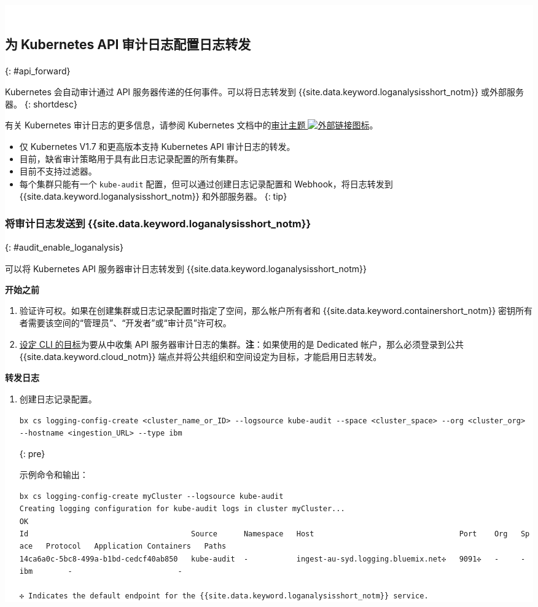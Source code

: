 <br />



## 为 Kubernetes API 审计日志配置日志转发
{: #api_forward}

Kubernetes 会自动审计通过 API 服务器传递的任何事件。可以将日志转发到 {{site.data.keyword.loganalysisshort_notm}} 或外部服务器。
{: shortdesc}


有关 Kubernetes 审计日志的更多信息，请参阅 Kubernetes 文档中的<a href="https://kubernetes.io/docs/tasks/debug-application-cluster/audit/" target="blank">审计主题 <img src="../icons/launch-glyph.svg" alt="外部链接图标"></a>。

* 仅 Kubernetes V1.7 和更高版本支持 Kubernetes API 审计日志的转发。
* 目前，缺省审计策略用于具有此日志记录配置的所有集群。
* 目前不支持过滤器。
* 每个集群只能有一个 `kube-audit` 配置，但可以通过创建日志记录配置和 Webhook，将日志转发到 {{site.data.keyword.loganalysisshort_notm}} 和外部服务器。
{: tip}


### 将审计日志发送到 {{site.data.keyword.loganalysisshort_notm}}
{: #audit_enable_loganalysis}

可以将 Kubernetes API 服务器审计日志转发到 {{site.data.keyword.loganalysisshort_notm}}

**开始之前**

1. 验证许可权。如果在创建集群或日志记录配置时指定了空间，那么帐户所有者和 {{site.data.keyword.containershort_notm}} 密钥所有者需要该空间的“管理员”、“开发者”或“审计员”许可权。

2. [设定 CLI 的目标](cs_cli_install.html#cs_cli_configure)为要从中收集 API 服务器审计日志的集群。**注**：如果使用的是 Dedicated 帐户，那么必须登录到公共 {{site.data.keyword.cloud_notm}} 端点并将公共组织和空间设定为目标，才能启用日志转发。


**转发日志**

1. 创建日志记录配置。

    ```
    bx cs logging-config-create <cluster_name_or_ID> --logsource kube-audit --space <cluster_space> --org <cluster_org> --hostname <ingestion_URL> --type ibm
    ```
    {: pre}

    示例命令和输出：

    ```
    bx cs logging-config-create myCluster --logsource kube-audit
    Creating logging configuration for kube-audit logs in cluster myCluster...
    OK
    Id                                     Source      Namespace   Host                                 Port    Org   Space   Protocol   Application Containers   Paths
    14ca6a0c-5bc8-499a-b1bd-cedcf40ab850   kube-audit  -           ingest-au-syd.logging.bluemix.net✣   9091✣   -     -       ibm        -                        -

    ✣ Indicates the default endpoint for the {{site.data.keyword.loganalysisshort_notm}} service.
